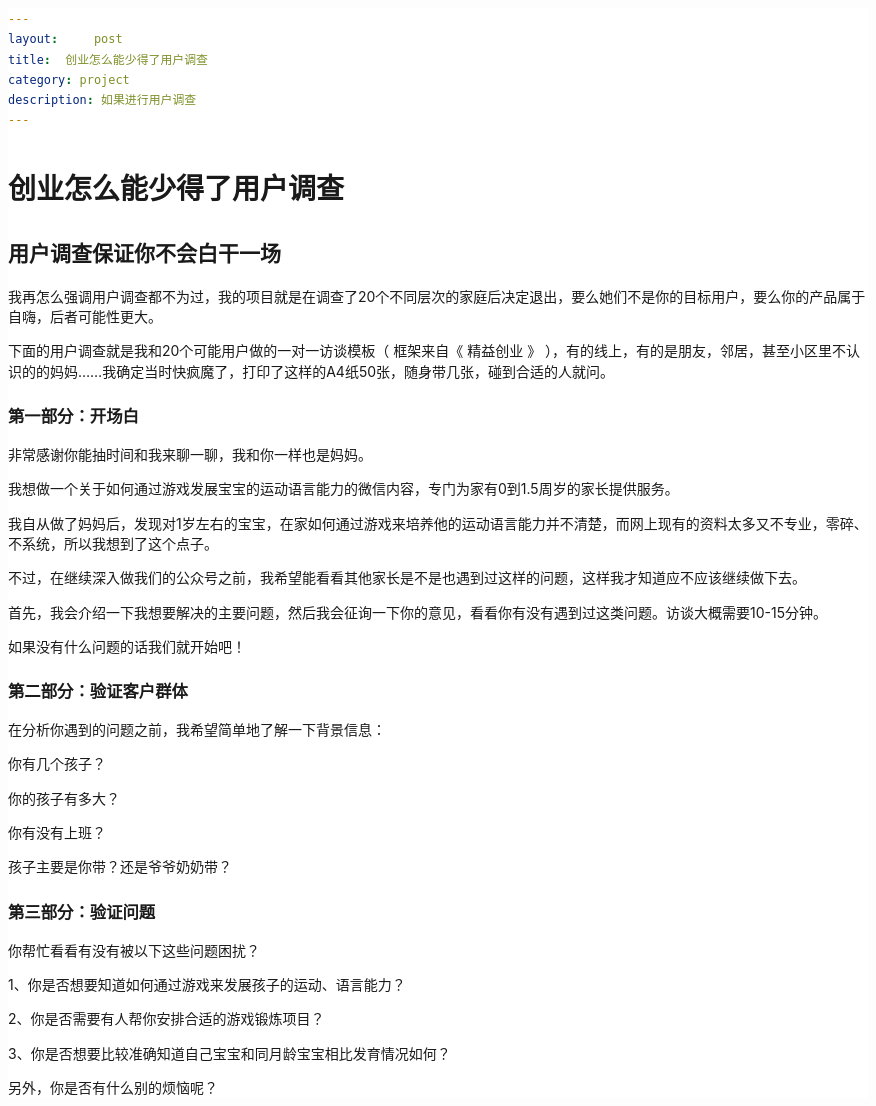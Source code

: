 ```yaml
---
layout:     post
title:  创业怎么能少得了用户调查
category: project
description: 如果进行用户调查
---
```

# 创业怎么能少得了用户调查

## 用户调查保证你不会白干一场

我再怎么强调用户调查都不为过，我的项目就是在调查了20个不同层次的家庭后决定退出，要么她们不是你的目标用户，要么你的产品属于自嗨，后者可能性更大。

下面的用户调查就是我和20个可能用户做的一对一访谈模板（ 框架来自《 精益创业 》 ），有的线上，有的是朋友，邻居，甚至小区里不认识的的妈妈……我确定当时快疯魔了，打印了这样的A4纸50张，随身带几张，碰到合适的人就问。



### 第一部分：开场白

非常感谢你能抽时间和我来聊一聊，我和你一样也是妈妈。

我想做一个关于如何通过游戏发展宝宝的运动语言能力的微信内容，专门为家有0到1.5周岁的家长提供服务。

我自从做了妈妈后，发现对1岁左右的宝宝，在家如何通过游戏来培养他的运动语言能力并不清楚，而网上现有的资料太多又不专业，零碎、不系统，所以我想到了这个点子。

不过，在继续深入做我们的公众号之前，我希望能看看其他家长是不是也遇到过这样的问题，这样我才知道应不应该继续做下去。

首先，我会介绍一下我想要解决的主要问题，然后我会征询一下你的意见，看看你有没有遇到过这类问题。访谈大概需要10-15分钟。

如果没有什么问题的话我们就开始吧！

### 第二部分：验证客户群体

在分析你遇到的问题之前，我希望简单地了解一下背景信息：

你有几个孩子？

你的孩子有多大？

你有没有上班？

孩子主要是你带？还是爷爷奶奶带？

### 第三部分：验证问题

你帮忙看看有没有被以下这些问题困扰？

1、你是否想要知道如何通过游戏来发展孩子的运动、语言能力？

2、你是否需要有人帮你安排合适的游戏锻炼项目？

3、你是否想要比较准确知道自己宝宝和同月龄宝宝相比发育情况如何？

  另外，你是否有什么别的烦恼呢？
